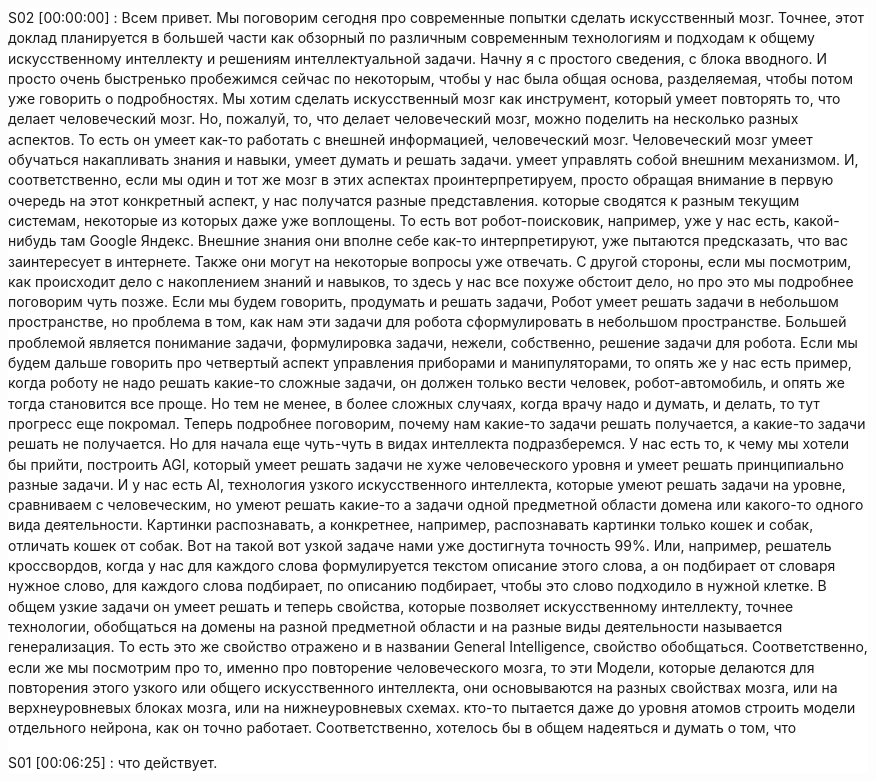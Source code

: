 S02 [00:00:00]  : Всем привет. Мы поговорим сегодня про современные попытки сделать искусственный мозг. Точнее, этот доклад планируется в большей части как обзорный по различным современным технологиям и подходам к общему искусственному интеллекту и решениям интеллектуальной задачи. Начну я с простого сведения, с блока вводного. И просто очень быстренько пробежимся сейчас по некоторым, чтобы у нас была общая основа, разделяемая, чтобы потом уже говорить о подробностях. Мы хотим сделать искусственный мозг как инструмент, который умеет повторять то, что делает человеческий мозг. Но, пожалуй, то, что делает человеческий мозг, можно поделить на несколько разных аспектов. То есть он умеет как-то работать с внешней информацией, человеческий мозг. Человеческий мозг умеет обучаться накапливать знания и навыки, умеет думать и решать задачи. умеет управлять собой внешним механизмом. И, соответственно, если мы один и тот же мозг в этих аспектах проинтерпретируем, просто обращая внимание в первую очередь на этот конкретный аспект, у нас получатся разные представления. которые сводятся к разным текущим системам, некоторые из которых даже уже воплощены. То есть вот робот-поисковик, например, уже у нас есть, какой-нибудь там Google Яндекс. Внешние знания они вполне себе как-то интерпретируют, уже пытаются предсказать, что вас заинтересует в интернете. Также они могут на некоторые вопросы уже отвечать. С другой стороны, если мы посмотрим, как происходит дело с накоплением знаний и навыков, то здесь у нас все похуже обстоит дело, но про это мы подробнее поговорим чуть позже. Если мы будем говорить, продумать и решать задачи, Робот умеет решать задачи в небольшом пространстве, но проблема в том, как нам эти задачи для робота сформулировать в небольшом пространстве. Большей проблемой является понимание задачи, формулировка задачи, нежели, собственно, решение задачи для робота. Если мы будем дальше говорить про четвертый аспект управления приборами и манипуляторами, то опять же у нас есть пример, когда роботу не надо решать какие-то сложные задачи, он должен только вести человек, робот-автомобиль, и опять же тогда становится все проще. Но тем не менее, в более сложных случаях, когда врачу надо и думать, и делать, то тут прогресс еще покромал. Теперь подробнее поговорим, почему нам какие-то задачи решать получается, а какие-то задачи решать не получается. Но для начала еще чуть-чуть в видах интеллекта подразберемся. У нас есть то, к чему мы хотели бы прийти, построить AGI, который умеет решать задачи не хуже человеческого уровня и умеет решать принципиально разные задачи. И у нас есть AI, технология узкого искусственного интеллекта, которые умеют решать задачи на уровне, сравниваем с человеческим, но умеют решать какие-то а задачи одной предметной области домена или какого-то одного вида деятельности. Картинки распознавать, а конкретнее, например, распознавать картинки только кошек и собак, отличать кошек от собак. Вот на такой вот узкой задаче нами уже достигнута точность 99%. Или, например, решатель кроссвордов, когда у нас для каждого слова формулируется текстом описание этого слова, а он подбирает от словаря нужное слово, для каждого слова подбирает, по описанию подбирает, чтобы это слово подходило в нужной клетке. В общем узкие задачи он умеет решать и теперь свойства, которые позволяет искусственному интеллекту, точнее технологии, обобщаться на домены на разной предметной области и на разные виды деятельности называется генерализация. То есть это же свойство отражено и в названии General Intelligence, свойство обобщаться. Соответственно, если же мы посмотрим про то, именно про повторение человеческого мозга, то эти Модели, которые делаются для повторения этого узкого или общего искусственного интеллекта, они основываются на разных свойствах мозга, или на верхнеуровневых блоках мозга, или на нижнеуровневых схемах. кто-то пытается даже до уровня атомов строить модели отдельного нейрона, как он точно работает. Соответственно, хотелось бы в общем надеяться и думать о том, что 

S01 [00:06:25]  : что действует. 
